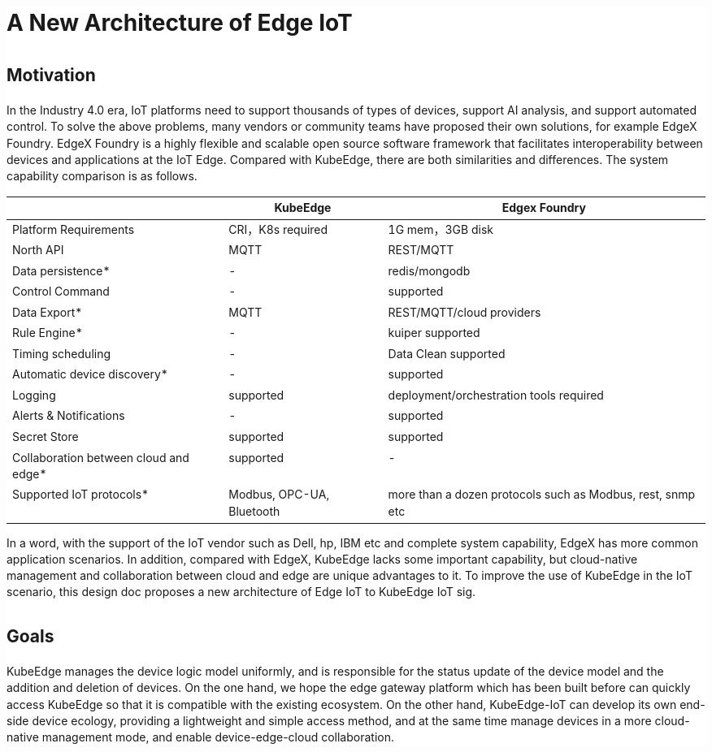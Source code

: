 # A New Architecture of Edge IoT

## Motivation

In the Industry 4.0 era, IoT platforms need to support thousands of types of devices,  support AI analysis, and support automated control. To solve the above problems, many vendors or community teams have proposed their own solutions, for example EdgeX Foundry.  EdgeX Foundry is a highly flexible and scalable open source software framework that facilitates interoperability between devices and applications at the IoT Edge. Compared with KubeEdge, there are both similarities and differences.  The system capability comparison is as follows.

|                                       | KubeEdge                  | Edgex Foundry                                              |
| ------------------------------------- | ------------------------- | ---------------------------------------------------------- |
| Platform Requirements                 | CRI，K8s required         | 1G mem，3GB disk                                           |
| North API                             | MQTT                      | REST/MQTT                                                  |
| Data persistence*                     | -                         | redis/mongodb                                              |
| Control Command                       | -                         | supported                                                  |
| Data Export*                          | MQTT                      | REST/MQTT/cloud providers                                  |
| Rule Engine*                          | -                         | kuiper supported                                           |
| Timing scheduling                     | -                         | Data Clean supported                                       |
| Automatic device discovery*           | -                         | supported                                                  |
| Logging                               | supported                 | deployment/orchestration tools required                    |
| Alerts & Notifications                | -                         | supported                                                  |
| Secret Store                          | supported                 | supported                                                  |
| Collaboration between cloud and edge* | supported                 | -                                                          |
| Supported IoT protocols*              | Modbus, OPC-UA, Bluetooth | more than a dozen protocols such as Modbus, rest, snmp etc |

In a word, with the support of the IoT vendor such as Dell, hp, IBM etc and complete system capability,  EdgeX has more common application scenarios. In addition,  compared with EdgeX, KubeEdge lacks some important capability, but cloud-native management and collaboration between cloud and edge are unique advantages to it.  To improve the use of KubeEdge in the IoT scenario,  this design doc proposes a new architecture of Edge IoT to KubeEdge IoT sig.



## Goals

KubeEdge manages the device logic model uniformly, and is responsible for the status update of the device model and the addition and deletion of devices. On the one hand, we hope the edge gateway platform which has been built before can quickly access KubeEdge so that it is compatible with the existing ecosystem. On the other hand, KubeEdge-IoT can develop its own end-side device ecology, providing a lightweight and simple access method, and at the same time manage devices in a more cloud-native management mode, and enable device-edge-cloud collaboration.
